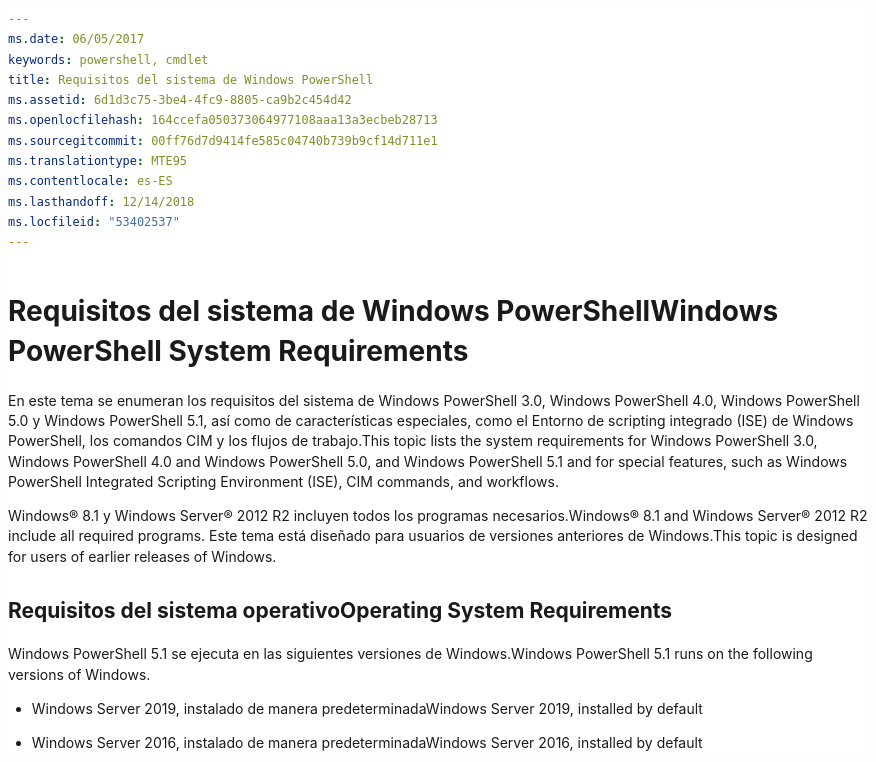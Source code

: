 ```yaml
---
ms.date: 06/05/2017
keywords: powershell, cmdlet
title: Requisitos del sistema de Windows PowerShell
ms.assetid: 6d1d3c75-3be4-4fc9-8805-ca9b2c454d42
ms.openlocfilehash: 164ccefa050373064977108aaa13a3ecbeb28713
ms.sourcegitcommit: 00ff76d7d9414fe585c04740b739b9cf14d711e1
ms.translationtype: MTE95
ms.contentlocale: es-ES
ms.lasthandoff: 12/14/2018
ms.locfileid: "53402537"
---
```

# <a name="windows-powershell-system-requirements"></a><span data-ttu-id="c577b-103">Requisitos del sistema de Windows PowerShell</span><span class="sxs-lookup"><span data-stu-id="c577b-103">Windows PowerShell System Requirements</span></span>
<span data-ttu-id="c577b-104">En este tema se enumeran los requisitos del sistema de Windows PowerShell 3.0, Windows PowerShell 4.0, Windows PowerShell 5.0 y Windows PowerShell 5.1, así como de características especiales, como el Entorno de scripting integrado (ISE) de Windows PowerShell, los comandos CIM y los flujos de trabajo.</span><span class="sxs-lookup"><span data-stu-id="c577b-104">This topic lists the system requirements for Windows PowerShell 3.0, Windows PowerShell 4.0 and Windows PowerShell 5.0, and Windows PowerShell 5.1 and for special features, such as Windows PowerShell Integrated Scripting Environment (ISE), CIM commands, and workflows.</span></span>

<span data-ttu-id="c577b-105">Windows® 8.1 y Windows Server® 2012 R2 incluyen todos los programas necesarios.</span><span class="sxs-lookup"><span data-stu-id="c577b-105">Windows® 8.1 and Windows Server® 2012 R2 include all required programs.</span></span> <span data-ttu-id="c577b-106">Este tema está diseñado para usuarios de versiones anteriores de Windows.</span><span class="sxs-lookup"><span data-stu-id="c577b-106">This topic is designed for users of earlier releases of Windows.</span></span>

## <a name="operating-system-requirements"></a><span data-ttu-id="c577b-107">Requisitos del sistema operativo</span><span class="sxs-lookup"><span data-stu-id="c577b-107">Operating System Requirements</span></span>
<span data-ttu-id="c577b-108">Windows PowerShell 5.1 se ejecuta en las siguientes versiones de Windows.</span><span class="sxs-lookup"><span data-stu-id="c577b-108">Windows PowerShell 5.1 runs on the following versions of Windows.</span></span>

- <span data-ttu-id="c577b-109">Windows Server 2019, instalado de manera predeterminada</span><span class="sxs-lookup"><span data-stu-id="c577b-109">Windows Server 2019, installed by default</span></span>

- <span data-ttu-id="c577b-110">Windows Server 2016, instalado de manera predeterminada</span><span class="sxs-lookup"><span data-stu-id="c577b-110">Windows Server 2016, installed by default</span></span>
